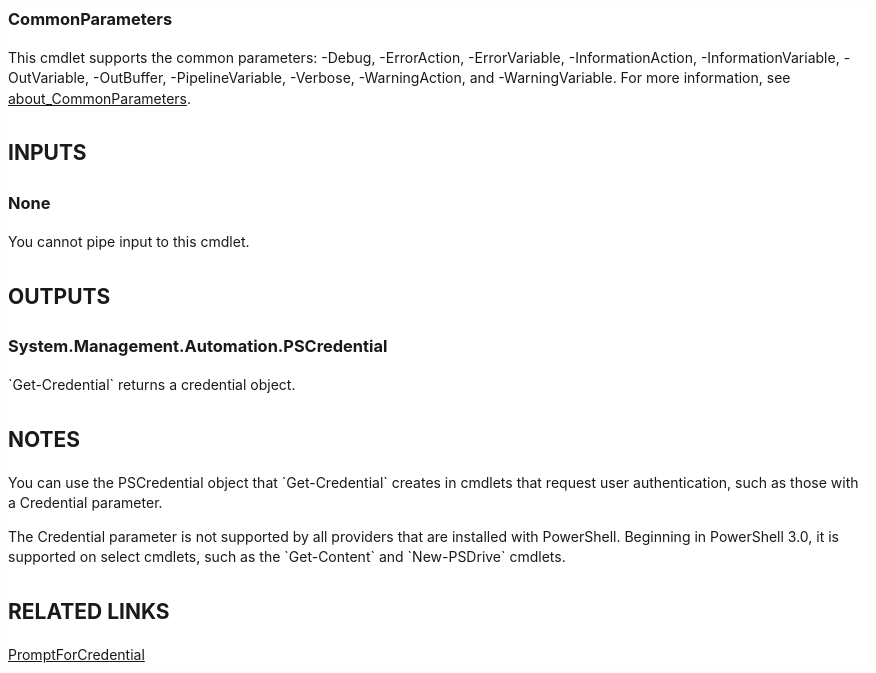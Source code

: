 ### CommonParameters
This cmdlet supports the common parameters: -Debug, -ErrorAction, -ErrorVariable, -InformationAction, -InformationVariable, -OutVariable, -OutBuffer, -PipelineVariable, -Verbose, -WarningAction, and -WarningVariable. For more information, see [about_CommonParameters](http://go.microsoft.com/fwlink/?LinkID=113216).

## INPUTS

### None
You cannot pipe input to this cmdlet.

## OUTPUTS

### System.Management.Automation.PSCredential
\`Get-Credential\` returns a credential object.

## NOTES
You can use the PSCredential object that \`Get-Credential\` creates in cmdlets that request user authentication, such as those with a Credential parameter.

The Credential parameter is not supported by all providers that are installed with PowerShell.
Beginning in PowerShell 3.0, it is supported on select cmdlets, such as the \`Get-Content\` and \`New-PSDrive\` cmdlets.

## RELATED LINKS

[PromptForCredential]()

